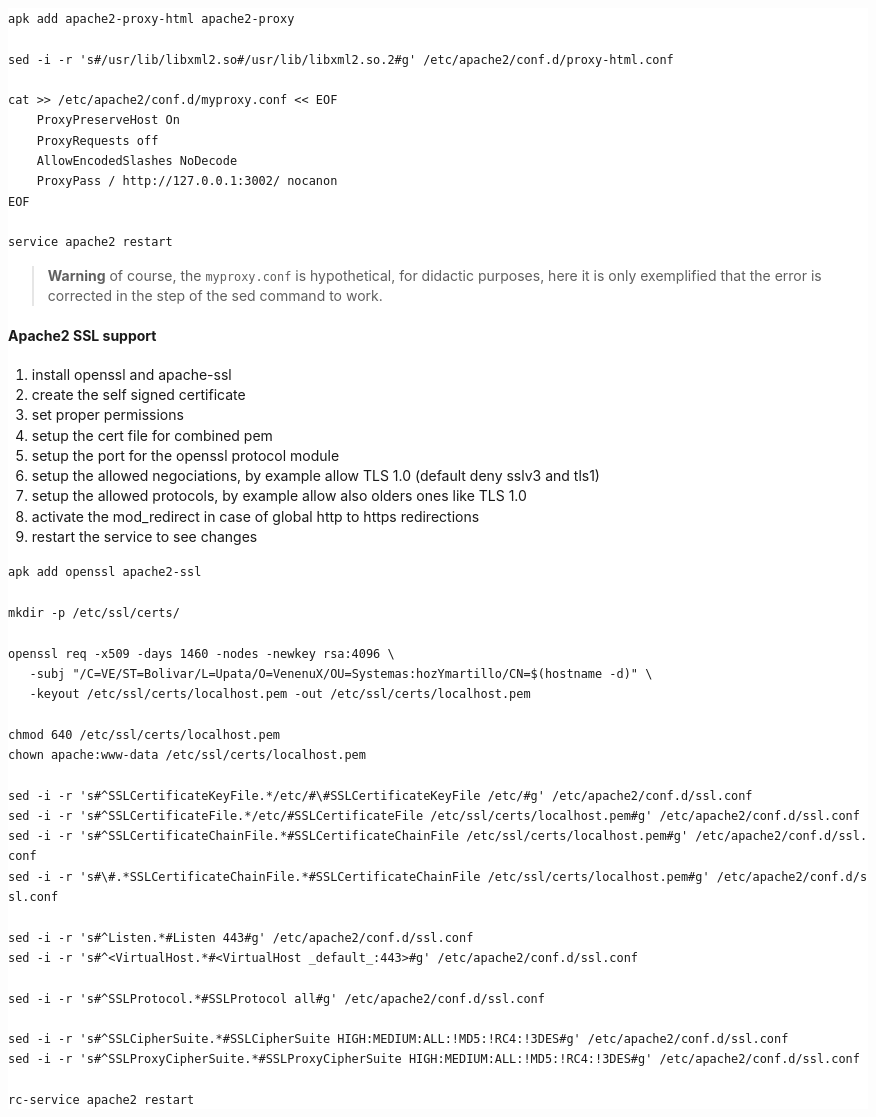 ```
apk add apache2-proxy-html apache2-proxy

sed -i -r 's#/usr/lib/libxml2.so#/usr/lib/libxml2.so.2#g' /etc/apache2/conf.d/proxy-html.conf

cat >> /etc/apache2/conf.d/myproxy.conf << EOF
    ProxyPreserveHost On
    ProxyRequests off
    AllowEncodedSlashes NoDecode
    ProxyPass / http://127.0.0.1:3002/ nocanon
EOF

service apache2 restart
```

> **Warning**  of course, the `myproxy.conf` is hypothetical, for didactic purposes, here it is only exemplified that the error is corrected in the step of the sed command to work.

#### Apache2 SSL support

1. install openssl and apache-ssl
2. create the self signed certificate
3. set proper permissions
4. setup the cert file for combined pem
5. setup the port for the openssl protocol module
6. setup the allowed negociations, by example allow TLS 1.0 (default deny sslv3 and tls1)
7. setup the allowed protocols, by example allow also olders ones like TLS 1.0
8. activate the mod_redirect in case of global http to https redirections
9. restart the service to see changes

```
apk add openssl apache2-ssl

mkdir -p /etc/ssl/certs/

openssl req -x509 -days 1460 -nodes -newkey rsa:4096 \
   -subj "/C=VE/ST=Bolivar/L=Upata/O=VenenuX/OU=Systemas:hozYmartillo/CN=$(hostname -d)" \
   -keyout /etc/ssl/certs/localhost.pem -out /etc/ssl/certs/localhost.pem

chmod 640 /etc/ssl/certs/localhost.pem
chown apache:www-data /etc/ssl/certs/localhost.pem

sed -i -r 's#^SSLCertificateKeyFile.*/etc/#\#SSLCertificateKeyFile /etc/#g' /etc/apache2/conf.d/ssl.conf
sed -i -r 's#^SSLCertificateFile.*/etc/#SSLCertificateFile /etc/ssl/certs/localhost.pem#g' /etc/apache2/conf.d/ssl.conf
sed -i -r 's#^SSLCertificateChainFile.*#SSLCertificateChainFile /etc/ssl/certs/localhost.pem#g' /etc/apache2/conf.d/ssl.conf
sed -i -r 's#\#.*SSLCertificateChainFile.*#SSLCertificateChainFile /etc/ssl/certs/localhost.pem#g' /etc/apache2/conf.d/ssl.conf

sed -i -r 's#^Listen.*#Listen 443#g' /etc/apache2/conf.d/ssl.conf
sed -i -r 's#^<VirtualHost.*#<VirtualHost _default_:443>#g' /etc/apache2/conf.d/ssl.conf

sed -i -r 's#^SSLProtocol.*#SSLProtocol all#g' /etc/apache2/conf.d/ssl.conf

sed -i -r 's#^SSLCipherSuite.*#SSLCipherSuite HIGH:MEDIUM:ALL:!MD5:!RC4:!3DES#g' /etc/apache2/conf.d/ssl.conf
sed -i -r 's#^SSLProxyCipherSuite.*#SSLProxyCipherSuite HIGH:MEDIUM:ALL:!MD5:!RC4:!3DES#g' /etc/apache2/conf.d/ssl.conf

rc-service apache2 restart
```
